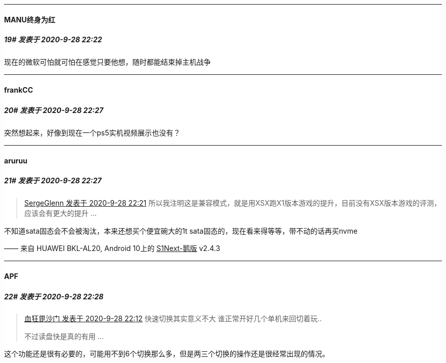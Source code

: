 


-----

####  MANU终身为红  
##### 19#       发表于 2020-9-28 22:22




现在的微软可怕就可怕在感觉只要他想，随时都能结束掉主机战争







-----

####  frankCC  
##### 20#       发表于 2020-9-28 22:27




突然想起来，好像到现在一个ps5实机视频展示也没有？







-----

####  aruruu  
##### 21#       发表于 2020-9-28 22:27



<blockquote><a href="httphttps://bbs.saraba1st.com/2b/forum.php?mod=redirect&amp;goto=findpost&amp;pid=48889429&amp;ptid=1962404" target="_blank">SergeGlenn 发表于 2020-9-28 22:21</a>
所以我注明这是兼容模式，就是用XSX跑X1版本游戏的提升，目前没有XSX版本游戏的评测，应该会有更大的提升 ...</blockquote>
不知道sata固态会不会被淘汰，本来还想买个便宜碗大的1t sata固态的，现在看来得等等，带不动的话再买nvme

—— 来自 HUAWEI BKL-AL20, Android 10上的 [S1Next-鹅版](https://github.com/ykrank/S1-Next/releases) v2.4.3







-----

####  APF  
##### 22#       发表于 2020-9-28 22:28



<blockquote><a href="httphttps://bbs.saraba1st.com/2b/forum.php?mod=redirect&amp;goto=findpost&amp;pid=48889347&amp;ptid=1962404" target="_blank">血狂毘沙门 发表于 2020-9-28 22:12</a>
快速切换其实意义不大 谁正常开好几个单机来回切着玩..

不过读盘快是真的有用 ...</blockquote>
这个功能还是很有必要的，可能用不到6个切换那么多，但是两三个切换的操作还是很经常出现的情况。
